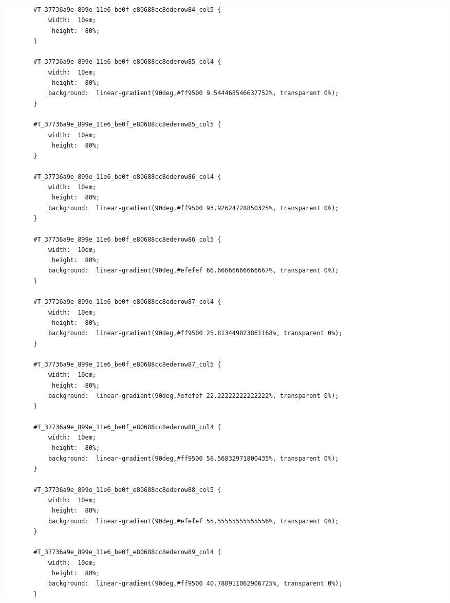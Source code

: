             #T_37736a9e_899e_11e6_be0f_e80688cc8ederow84_col5 {
                width:  10em;
                 height:  80%;
            }

            #T_37736a9e_899e_11e6_be0f_e80688cc8ederow85_col4 {
                width:  10em;
                 height:  80%;
                background:  linear-gradient(90deg,#ff9500 9.544468546637752%, transparent 0%);
            }

            #T_37736a9e_899e_11e6_be0f_e80688cc8ederow85_col5 {
                width:  10em;
                 height:  80%;
            }

            #T_37736a9e_899e_11e6_be0f_e80688cc8ederow86_col4 {
                width:  10em;
                 height:  80%;
                background:  linear-gradient(90deg,#ff9500 93.92624728850325%, transparent 0%);
            }

            #T_37736a9e_899e_11e6_be0f_e80688cc8ederow86_col5 {
                width:  10em;
                 height:  80%;
                background:  linear-gradient(90deg,#efefef 66.66666666666667%, transparent 0%);
            }

            #T_37736a9e_899e_11e6_be0f_e80688cc8ederow87_col4 {
                width:  10em;
                 height:  80%;
                background:  linear-gradient(90deg,#ff9500 25.813449023861168%, transparent 0%);
            }

            #T_37736a9e_899e_11e6_be0f_e80688cc8ederow87_col5 {
                width:  10em;
                 height:  80%;
                background:  linear-gradient(90deg,#efefef 22.22222222222222%, transparent 0%);
            }

            #T_37736a9e_899e_11e6_be0f_e80688cc8ederow88_col4 {
                width:  10em;
                 height:  80%;
                background:  linear-gradient(90deg,#ff9500 58.56832971800435%, transparent 0%);
            }

            #T_37736a9e_899e_11e6_be0f_e80688cc8ederow88_col5 {
                width:  10em;
                 height:  80%;
                background:  linear-gradient(90deg,#efefef 55.55555555555556%, transparent 0%);
            }

            #T_37736a9e_899e_11e6_be0f_e80688cc8ederow89_col4 {
                width:  10em;
                 height:  80%;
                background:  linear-gradient(90deg,#ff9500 40.780911062906725%, transparent 0%);
            }
